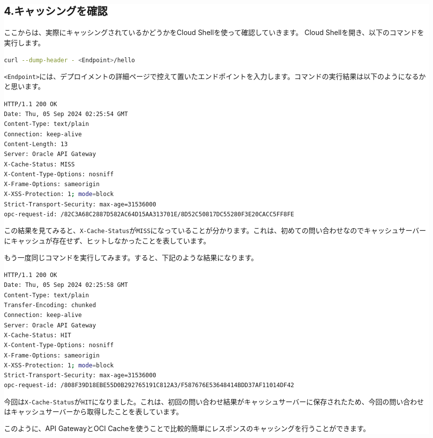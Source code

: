 4.キャッシングを確認
---------------------------------
ここからは、実際にキャッシングされているかどうかをCloud Shellを使って確認していきます。
Cloud Shellを開き、以下のコマンドを実行します。
```bash
curl --dump-header - <Endpoint>/hello
```
`<Endpoint>`には、デプロイメントの詳細ページで控えて置いたエンドポイントを入力します。コマンドの実行結果は以下のようになるかと思います。

```bash
HTTP/1.1 200 OK
Date: Thu, 05 Sep 2024 02:25:54 GMT
Content-Type: text/plain
Connection: keep-alive
Content-Length: 13
Server: Oracle API Gateway
X-Cache-Status: MISS
X-Content-Type-Options: nosniff
X-Frame-Options: sameorigin
X-XSS-Protection: 1; mode=block
Strict-Transport-Security: max-age=31536000
opc-request-id: /82C3A68C2887D582AC64D15AA313701E/8D52C50817DC55280F3E20CACC5FF8FE
```
この結果を見てみると、`X-Cache-Status`が`MISS`になっていることが分かります。これは、初めての問い合わせなのでキャッシュサーバーにキャッシュが存在せず、ヒットしなかったことを表しています。

もう一度同じコマンドを実行してみます。すると、下記のような結果になります。

```bash
HTTP/1.1 200 OK
Date: Thu, 05 Sep 2024 02:25:58 GMT
Content-Type: text/plain
Transfer-Encoding: chunked
Connection: keep-alive
Server: Oracle API Gateway
X-Cache-Status: HIT
X-Content-Type-Options: nosniff
X-Frame-Options: sameorigin
X-XSS-Protection: 1; mode=block
Strict-Transport-Security: max-age=31536000
opc-request-id: /808F39D18EBE55D0B292765191C812A3/F587676E53648414BDD37AF11014DF42
```
今回は`X-Cache-Status`が`HIT`になりました。これは、初回の問い合わせ結果がキャッシュサーバーに保存されたため、今回の問い合わせはキャッシュサーバーから取得したことを表しています。

このように、API GatewayとOCI Cacheを使うことで比較的簡単にレスポンスのキャッシングを行うことができます。